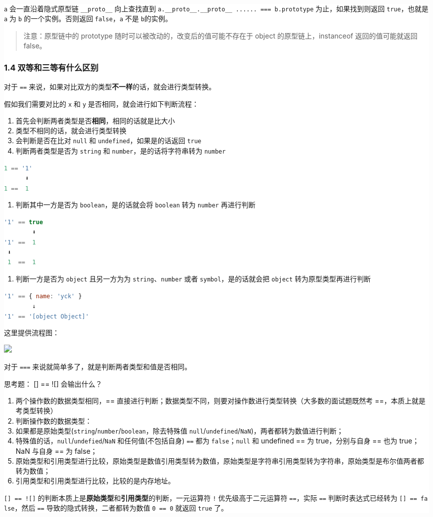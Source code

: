 `a` 会一直沿着隐式原型链 `__proto__` 向上查找直到 `a.__proto__.__proto__ ...... === b.prototype` 为止，如果找到则返回 `true`，也就是 `a` 为 `b` 的一个实例。否则返回 `false`，`a` 不是 `b`的实例。

> 注意：原型链中的 prototype 随时可以被改动的，改变后的值可能不存在于 object 的原型链上，instanceof 返回的值可能就返回 false。

### 1.4 双等和三等有什么区别

对于 `==` 来说，如果对比双方的类型**不一样**的话，就会进行类型转换。

假如我们需要对比的 `x` 和 `y` 是否相同，就会进行如下判断流程：

1. 首先会判断两者类型是否**相同**，相同的话就是比大小
1. 类型不相同的话，就会进行类型转换
1. 会判断是否在比对 `null` 和 `undefined`，如果是的话返回 `true`
1. 判断两者类型是否为 `string` 和 `number`，是的话将字符串转为 `number`

```js
1 == '1'
      ⬇
1 ==  1
```

1. 判断其中一方是否为 `boolean`，是的话就会将 `boolean` 转为 `number` 再进行判断

```js
'1' == true
        ⬇
'1' ==  1
 ⬇
 1  ==  1
```

1. 判断一方是否为 `object` 且另一方为为 `string`、`number` 或者 `symbol`，是的话就会把 `object` 转为原型类型再进行判断

```js
'1' == { name: 'yck' }
        ↓
'1' == '[object Object]'
```

这里提供流程图：

<img src="/assets/img/javascript/图1.4.png">

对于 `===` 来说就简单多了，就是判断两者类型和值是否相同。

思考题： [] == ![] 会输出什么？

1. 两个操作数的数据类型相同，== 直接进行判断；数据类型不同，则要对操作数进行类型转换（大多数的面试题既然考 ==，本质上就是考类型转换）
2. 判断操作数的数据类型：
3. 如果都是原始类型(`string`/`number`/`boolean`，除去特殊值 `null`/`undefined`/`NaN`)，两者都转为数值进行判断；
4. 特殊值的话，`null`/`undefied`/`NaN` 和任何值(不包括自身) `==` 都为 `false`；`null` 和 undefined == 为 true，分别与自身 == 也为 true；NaN 与自身 == 为 false；
5. 原始类型和引用类型进行比较，原始类型是数值引用类型转为数值，原始类型是字符串引用类型转为字符串，原始类型是布尔值两者都转为数值；
6. 引用类型和引用类型进行比较，比较的是内存地址。

`[] == ![]` 的判断本质上是**原始类型**和**引用类型**的判断，一元运算符 `!` 优先级高于二元运算符 `==`，实际 `==` 判断时表达式已经转为 `[] == false`，然后 `==` 导致的隐式转换，二者都转为数值 `0 == 0` 就返回 `true` 了。
